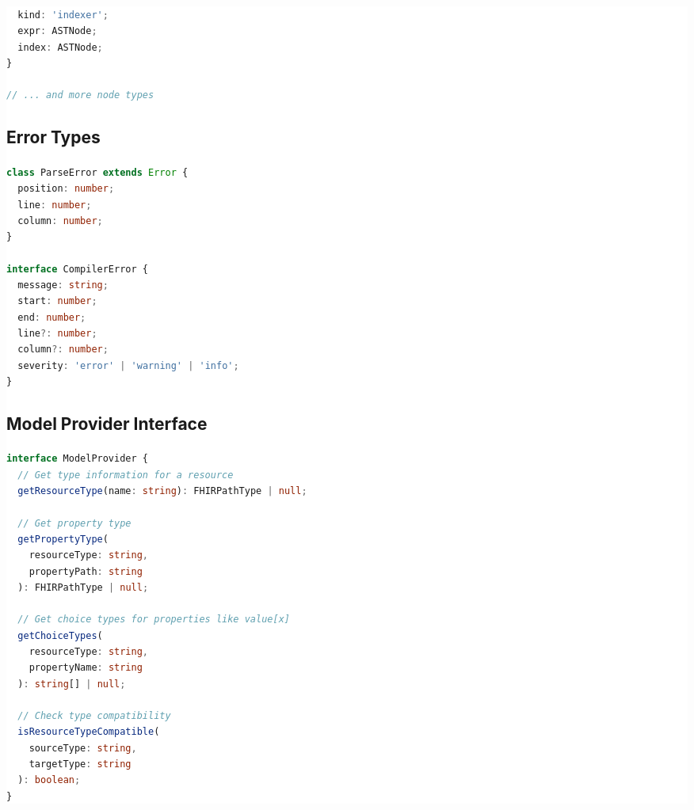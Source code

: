 ```typescript
  kind: 'indexer';
  expr: ASTNode;
  index: ASTNode;
}

// ... and more node types
```

## Error Types

```typescript
class ParseError extends Error {
  position: number;
  line: number;
  column: number;
}

interface CompilerError {
  message: string;
  start: number;
  end: number;
  line?: number;
  column?: number;
  severity: 'error' | 'warning' | 'info';
}
```

## Model Provider Interface

```typescript
interface ModelProvider {
  // Get type information for a resource
  getResourceType(name: string): FHIRPathType | null;
  
  // Get property type
  getPropertyType(
    resourceType: string,
    propertyPath: string
  ): FHIRPathType | null;
  
  // Get choice types for properties like value[x]
  getChoiceTypes(
    resourceType: string,
    propertyName: string
  ): string[] | null;
  
  // Check type compatibility
  isResourceTypeCompatible(
    sourceType: string,
    targetType: string
  ): boolean;
}
```
